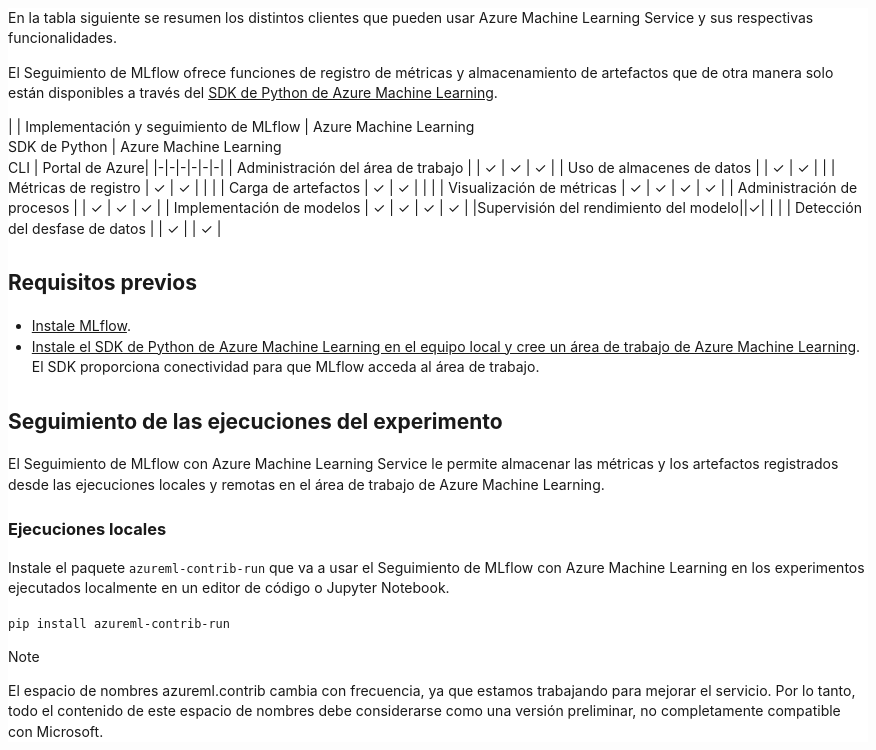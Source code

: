  En la tabla siguiente se resumen los distintos clientes que pueden usar Azure Machine Learning Service y sus respectivas funcionalidades.

 El Seguimiento de MLflow ofrece funciones de registro de métricas y almacenamiento de artefactos que de otra manera solo están disponibles a través del [SDK de Python de Azure Machine Learning](https://docs.microsoft.com/python/api/overview/azure/ml/intro?view=azure-ml-py).

| | Implementación y seguimiento de MLflow | Azure Machine Learning <br> SDK de Python |  Azure Machine Learning <br> CLI | Portal de Azure|
|-|-|-|-|-|-|
| Administración del área de trabajo |   | ✓ | ✓ | ✓ |
| Uso de almacenes de datos  |   | ✓ | ✓ | |
| Métricas de registro      | ✓ | ✓ |   | |
| Carga de artefactos | ✓ | ✓ |   | |
| Visualización de métricas     | ✓ | ✓ | ✓ | ✓ |
| Administración de procesos   |   | ✓ | ✓ | ✓ |
| Implementación de modelos    | ✓ | ✓ | ✓ | ✓ |
|Supervisión del rendimiento del modelo||✓|  |   |
| Detección del desfase de datos |   | ✓ |   | ✓ |

## <a name="prerequisites"></a>Requisitos previos

* [Instale MLflow](https://mlflow.org/docs/latest/quickstart.html).
* [Instale el SDK de Python de Azure Machine Learning en el equipo local y cree un área de trabajo de Azure Machine Learning](setup-create-workspace.md#sdk). El SDK proporciona conectividad para que MLflow acceda al área de trabajo.

## <a name="track-experiment-runs"></a>Seguimiento de las ejecuciones del experimento

El Seguimiento de MLflow con Azure Machine Learning Service le permite almacenar las métricas y los artefactos registrados desde las ejecuciones locales y remotas en el área de trabajo de Azure Machine Learning.

### <a name="local-runs"></a>Ejecuciones locales

Instale el paquete `azureml-contrib-run` que va a usar el Seguimiento de MLflow con Azure Machine Learning en los experimentos ejecutados localmente en un editor de código o Jupyter Notebook.

```shell
pip install azureml-contrib-run
```

>[!NOTE]
>El espacio de nombres azureml.contrib cambia con frecuencia, ya que estamos trabajando para mejorar el servicio. Por lo tanto, todo el contenido de este espacio de nombres debe considerarse como una versión preliminar, no completamente compatible con Microsoft.
